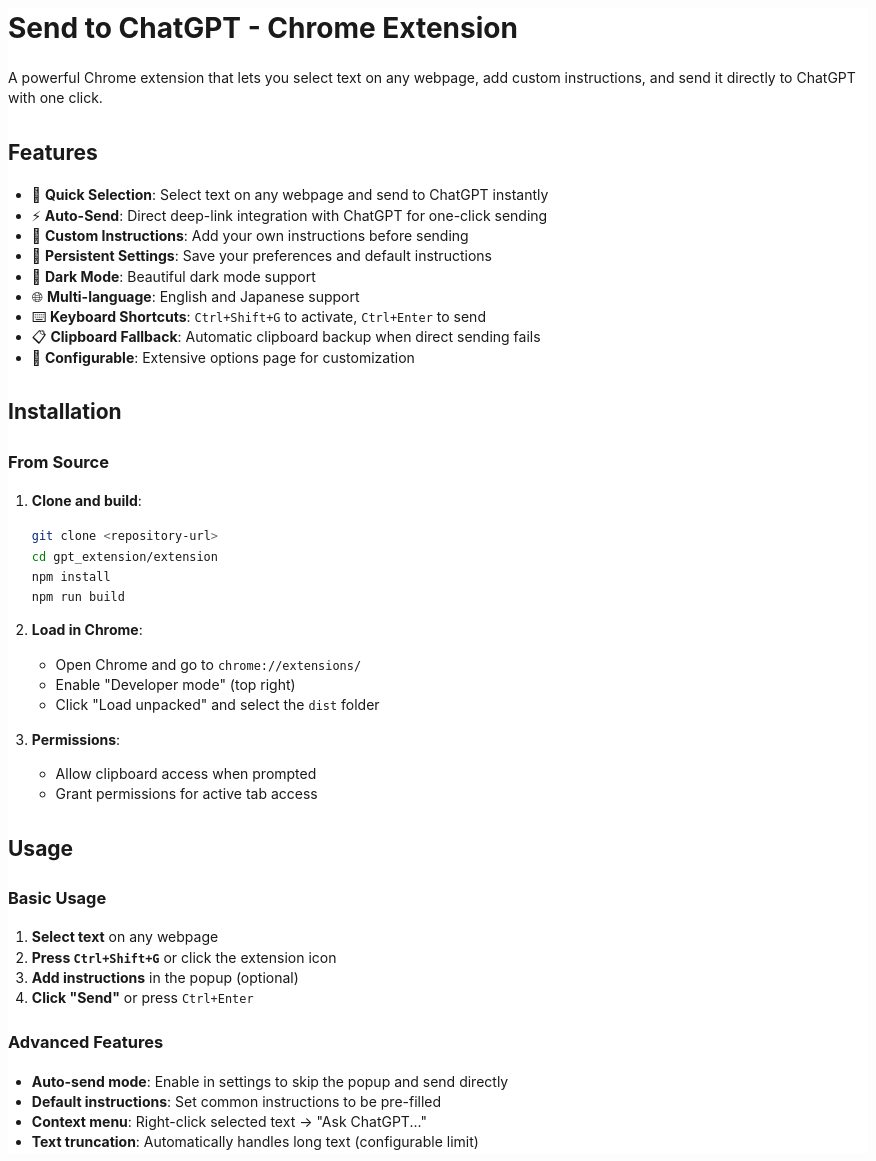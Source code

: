 # Send to ChatGPT - Chrome Extension

A powerful Chrome extension that lets you select text on any webpage, add custom instructions, and send it directly to ChatGPT with one click.

## Features

- 🚀 **Quick Selection**: Select text on any webpage and send to ChatGPT instantly
- ⚡ **Auto-Send**: Direct deep-link integration with ChatGPT for one-click sending
- 📝 **Custom Instructions**: Add your own instructions before sending
- 💾 **Persistent Settings**: Save your preferences and default instructions
- 🎨 **Dark Mode**: Beautiful dark mode support
- 🌐 **Multi-language**: English and Japanese support
- ⌨️ **Keyboard Shortcuts**: `Ctrl+Shift+G` to activate, `Ctrl+Enter` to send
- 📋 **Clipboard Fallback**: Automatic clipboard backup when direct sending fails
- 🔧 **Configurable**: Extensive options page for customization

## Installation

### From Source

1. **Clone and build**:
   ```bash
   git clone <repository-url>
   cd gpt_extension/extension
   npm install
   npm run build
   ```

2. **Load in Chrome**:
   - Open Chrome and go to `chrome://extensions/`
   - Enable "Developer mode" (top right)
   - Click "Load unpacked" and select the `dist` folder

3. **Permissions**:
   - Allow clipboard access when prompted
   - Grant permissions for active tab access

## Usage

### Basic Usage

1. **Select text** on any webpage
2. **Press `Ctrl+Shift+G`** or click the extension icon
3. **Add instructions** in the popup (optional)
4. **Click "Send"** or press `Ctrl+Enter`

### Advanced Features

- **Auto-send mode**: Enable in settings to skip the popup and send directly
- **Default instructions**: Set common instructions to be pre-filled
- **Context menu**: Right-click selected text → "Ask ChatGPT..."
- **Text truncation**: Automatically handles long text (configurable limit)
